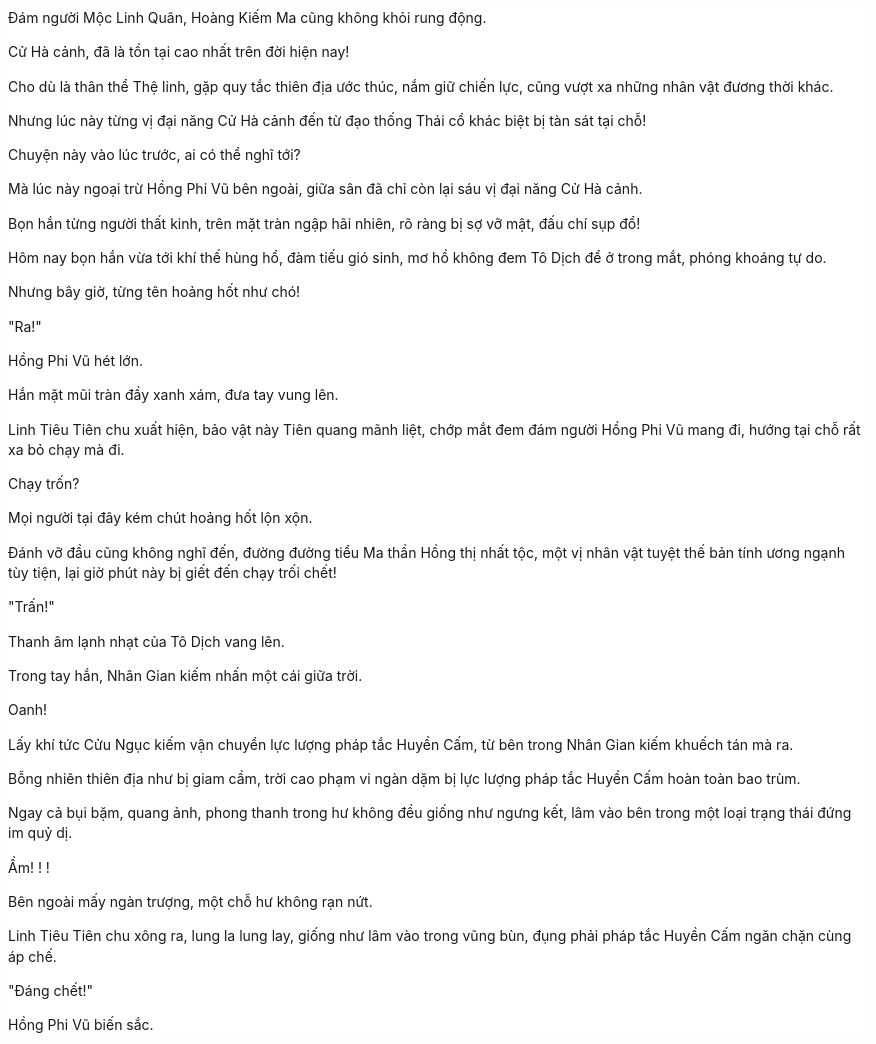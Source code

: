 Đám người Mộc Linh Quân, Hoàng Kiếm Ma cũng không khỏi rung động.

Cử Hà cảnh, đã là tồn tại cao nhất trên đời hiện nay!

Cho dù là thân thể Thệ linh, gặp quy tắc thiên địa ước thúc, nắm giữ chiến lực, cũng vượt xa những nhân vật đương thời khác.

Nhưng lúc này từng vị đại năng Cử Hà cảnh đến từ đạo thống Thái cổ khác biệt bị tàn sát tại chỗ!

Chuyện này vào lúc trước, ai có thể nghĩ tới?

Mà lúc này ngoại trừ Hồng Phi Vũ bên ngoài, giữa sân đã chỉ còn lại sáu vị đại năng Cử Hà cảnh.

Bọn hắn từng người thất kinh, trên mặt tràn ngập hãi nhiên, rõ ràng bị sợ vỡ mật, đấu chí sụp đổ!

Hôm nay bọn hắn vừa tới khí thế hùng hổ, đàm tiếu gió sinh, mơ hồ không đem Tô Dịch để ở trong mắt, phóng khoáng tự do.

Nhưng bây giờ, từng tên hoảng hốt như chó!

"Ra!"

Hồng Phi Vũ hét lớn.

Hắn mặt mũi tràn đầy xanh xám, đưa tay vung lên.

Linh Tiêu Tiên chu xuất hiện, bảo vật này Tiên quang mãnh liệt, chớp mắt đem đám người Hồng Phi Vũ mang đi, hướng tại chỗ rất xa bỏ chạy mà đi.

Chạy trốn?

Mọi người tại đây kém chút hoảng hốt lộn xộn.

Đánh vỡ đầu cũng không nghĩ đến, đường đường tiểu Ma thần Hồng thị nhất tộc, một vị nhân vật tuyệt thế bản tính ương ngạnh tùy tiện, lại giờ phút này bị giết đến chạy trối chết!

"Trấn!"

Thanh âm lạnh nhạt của Tô Dịch vang lên.

Trong tay hắn, Nhân Gian kiếm nhấn một cái giữa trời.

Oanh!

Lấy khí tức Cửu Ngục kiếm vận chuyển lực lượng pháp tắc Huyền Cấm, từ bên trong Nhân Gian kiếm khuếch tán mà ra.

Bỗng nhiên thiên địa như bị giam cầm, trời cao phạm vi ngàn dặm bị lực lượng pháp tắc Huyền Cấm hoàn toàn bao trùm.

Ngay cả bụi bặm, quang ảnh, phong thanh trong hư không đều giống như ngưng kết, lâm vào bên trong một loại trạng thái đứng im quỷ dị.

Ầm! ! !

Bên ngoài mấy ngàn trượng, một chỗ hư không rạn nứt.

Linh Tiêu Tiên chu xông ra, lung la lung lay, giống như lâm vào trong vũng bùn, đụng phải pháp tắc Huyền Cấm ngăn chặn cùng áp chế.

"Đáng chết!"

Hồng Phi Vũ biến sắc.
